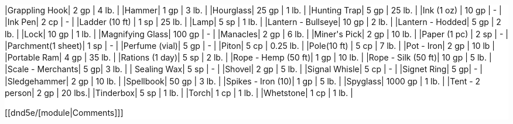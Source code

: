 |Grappling Hook| 2 gp | 4 lb. |
|Hammer| 1 gp | 3 lb. |
|Hourglass| 25 gp | 1 lb. |
|Hunting Trap| 5 gp | 25 lb. |
|Ink (1 oz) | 10 gp | - |
|Ink Pen| 2 cp | - |
|Ladder (10 ft) | 1 sp | 25 lb. |
|Lamp| 5 sp | 1 lb. |
|Lantern - Bullseye| 10 gp | 2 lb. |
|Lantern - Hodded| 5 gp | 2 lb. |
|Lock| 10 gp | 1 lb. |
|Magnifying Glass| 100 gp | - |
|Manacles| 2 gp | 6 lb. |
|Miner's Pick| 2 gp | 10 lb. |
|Paper (1 pc) | 2 sp | - |
|Parchment(1 sheet)| 1 sp | - |
|Perfume (vial)| 5 gp | - |
|Piton| 5 cp | 0.25 lb. |
|Pole(10 ft) | 5 cp | 7 lb. |
|Pot - Iron| 2 gp | 10 lb |
|Portable Ram| 4 gp | 35 lb. |
|Rations (1 day)| 5 sp | 2 lb. |
|Rope - Hemp (50 ft)| 1 gp | 10 lb. |
|Rope - Silk (50 ft)| 10 gp | 5 lb. |
|Scale - Merchants| 5 gp| 3 lb. |
| Sealing Wax| 5 sp | - |
|Shovel| 2 gp | 5 lb. |
|Signal Whisle| 5 cp | - |
|Signet Ring| 5 gp| - |
|Sledgehammer| 2 gp | 10 lb. |
|Spellbook| 50 gp | 3 lb. |
|Spikes - Iron (10)| 1 gp | 5 lb. |
|Spyglass| 1000 gp | 1 lb. |
|Tent - 2 person| 2 gp | 20 lbs.|
|Tinderbox| 5 sp | 1 lb. |
|Torch| 1 cp | 1 lb. |
|Whetstone| 1 cp | 1 lb. |

[[dnd5e/[module\|Comments]]]